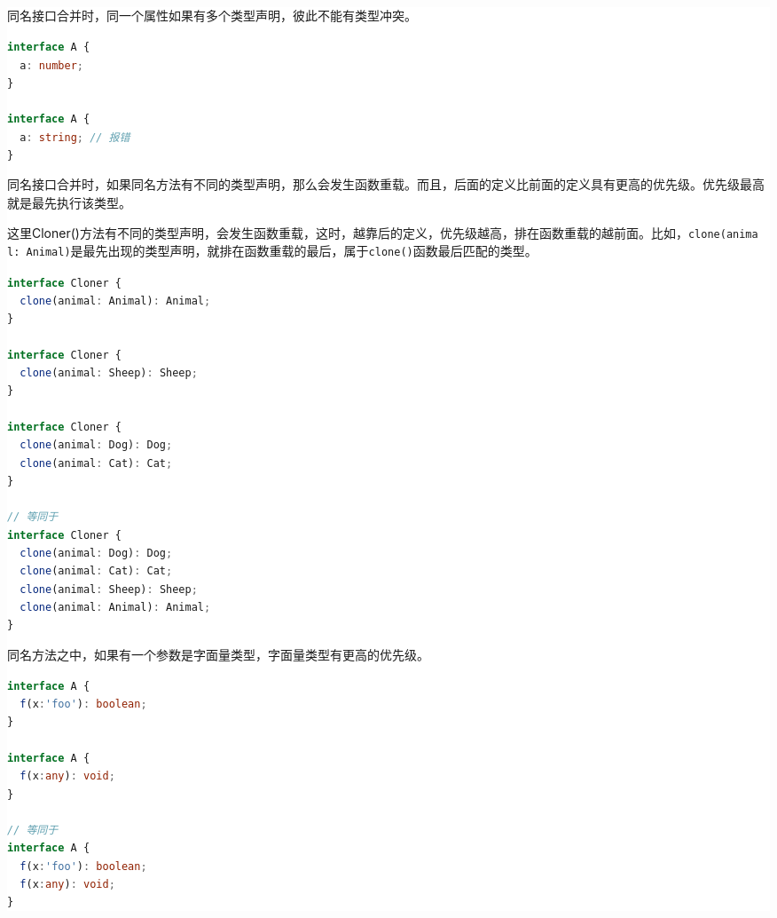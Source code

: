 同名接口合并时，同一个属性如果有多个类型声明，彼此不能有类型冲突。

```typescript
interface A {
  a: number;
}

interface A {
  a: string; // 报错
}
```

同名接口合并时，如果同名方法有不同的类型声明，那么会发生函数重载。而且，后面的定义比前面的定义具有更高的优先级。优先级最高就是最先执行该类型。

这里Cloner()方法有不同的类型声明，会发生函数重载，这时，越靠后的定义，优先级越高，排在函数重载的越前面。比如，`clone(animal: Animal)`是最先出现的类型声明，就排在函数重载的最后，属于`clone()`函数最后匹配的类型。

```typescript
interface Cloner {
  clone(animal: Animal): Animal;
}

interface Cloner {
  clone(animal: Sheep): Sheep;
}

interface Cloner {
  clone(animal: Dog): Dog;
  clone(animal: Cat): Cat;
}

// 等同于
interface Cloner {
  clone(animal: Dog): Dog;
  clone(animal: Cat): Cat;
  clone(animal: Sheep): Sheep;
  clone(animal: Animal): Animal;
}
```

同名方法之中，如果有一个参数是字面量类型，字面量类型有更高的优先级。

```typescript
interface A {
  f(x:'foo'): boolean;
}

interface A {
  f(x:any): void;
}

// 等同于
interface A {
  f(x:'foo'): boolean;
  f(x:any): void;
}
```
